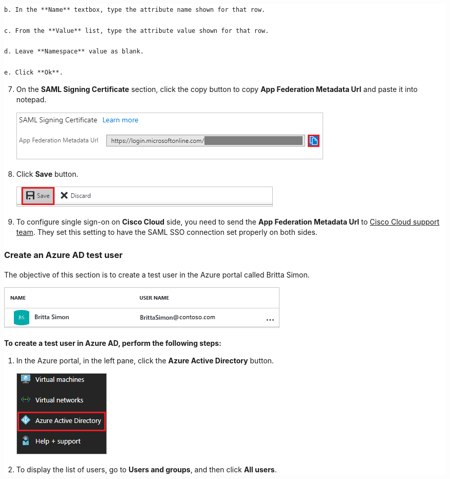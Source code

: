 	b. In the **Name** textbox, type the attribute name shown for that row.

	c. From the **Value** list, type the attribute value shown for that row.

	d. Leave **Namespace** value as blank.

	e. Click **Ok**.

7. On the **SAML Signing Certificate** section, click the copy button to copy **App Federation Metadata Url** and paste it into notepad.

	![The Certificate download link](./media/ciscocloud-tutorial/tutorial_ciscocloud_certificate.png)

8. Click **Save** button.

	![Configure Single Sign-On Save button](./media/ciscocloud-tutorial/tutorial_general_400.png)

9. To configure single sign-on on **Cisco Cloud** side, you need to send the **App Federation Metadata Url** to [Cisco Cloud support team](mailto:cpr-ops@cisco.com). They set this setting to have the SAML SSO connection set properly on both sides.

### Create an Azure AD test user

The objective of this section is to create a test user in the Azure portal called Britta Simon.

   ![Create an Azure AD test user][100]

**To create a test user in Azure AD, perform the following steps:**

1. In the Azure portal, in the left pane, click the **Azure Active Directory** button.

    ![The Azure Active Directory button](./media/ciscocloud-tutorial/create_aaduser_01.png)

2. To display the list of users, go to **Users and groups**, and then click **All users**.


[1]: ./media/ciscocloud-tutorial/tutorial_general_01.png
[2]: ./media/ciscocloud-tutorial/tutorial_general_02.png
[3]: ./media/ciscocloud-tutorial/tutorial_general_03.png
[4]: ./media/ciscocloud-tutorial/tutorial_general_04.png
[100]: ./media/ciscocloud-tutorial/tutorial_general_100.png
[200]: ./media/ciscocloud-tutorial/tutorial_general_200.png
[201]: ./media/ciscocloud-tutorial/tutorial_general_201.png
[202]: ./media/ciscocloud-tutorial/tutorial_general_202.png
[203]: ./media/ciscocloud-tutorial/tutorial_general_203.png